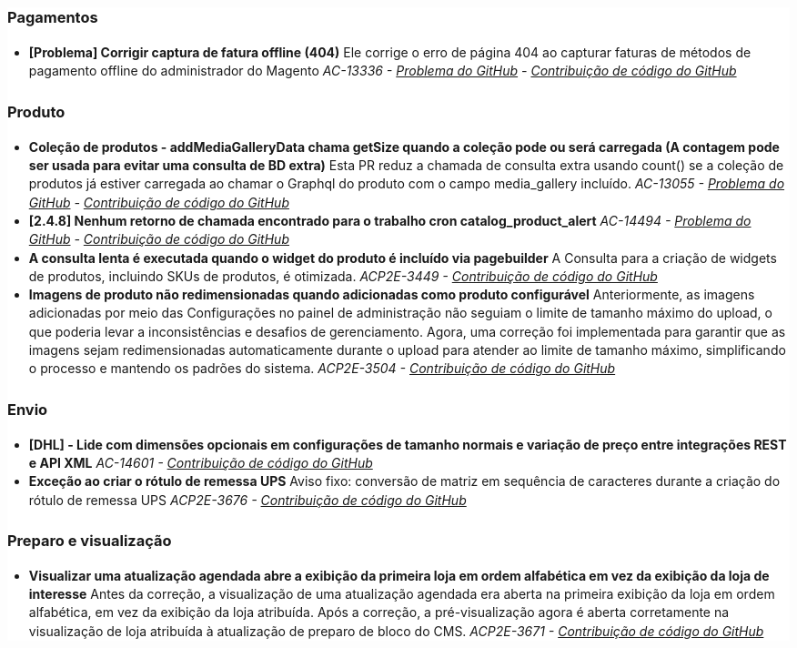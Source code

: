 ### Pagamentos

* __[Problema] Corrigir captura de fatura offline (404)__
Ele corrige o erro de página 404 ao capturar faturas de métodos de pagamento offline do administrador do Magento
  _AC-13336 - [Problema do GitHub](https://github.com/magento/magento2/issues/39298) - [Contribuição de código do GitHub](https://github.com/magento/magento2/pull/39297)_

### Produto

* __Coleção de produtos - addMediaGalleryData chama getSize quando a coleção pode ou será carregada (A contagem pode ser usada para evitar uma consulta de BD extra)__
Esta PR reduz a chamada de consulta extra usando count() se a coleção de produtos já estiver carregada ao chamar o Graphql do produto com o campo media_gallery incluído.
  _AC-13055 - [Problema do GitHub](https://github.com/magento/magento2/issues/39111) - [Contribuição de código do GitHub](https://github.com/magento/magento2/pull/39681)_
* __[2.4.8] Nenhum retorno de chamada encontrado para o trabalho cron catalog_product_alert__
  _AC-14494 - [Problema do GitHub](https://github.com/magento/magento2/issues/39800) - [Contribuição de código do GitHub](https://github.com/magento/magento2/commit/1bc2d6d0)_
* __A consulta lenta é executada quando o widget do produto é incluído via pagebuilder__
A Consulta para a criação de widgets de produtos, incluindo SKUs de produtos, é otimizada.
  _ACP2E-3449 - [Contribuição de código do GitHub](https://github.com/magento/magento2/commit/df92debe)_
* __Imagens de produto não redimensionadas quando adicionadas como produto configurável__
Anteriormente, as imagens adicionadas por meio das Configurações no painel de administração não seguiam o limite de tamanho máximo do upload, o que poderia levar a inconsistências e desafios de gerenciamento. Agora, uma correção foi implementada para garantir que as imagens sejam redimensionadas automaticamente durante o upload para atender ao limite de tamanho máximo, simplificando o processo e mantendo os padrões do sistema.
  _ACP2E-3504 - [Contribuição de código do GitHub](https://github.com/magento/magento2/commit/df92debe)_

### Envio

* __[DHL] - Lide com dimensões opcionais em configurações de tamanho normais e variação de preço entre integrações REST e API XML__
  _AC-14601 - [Contribuição de código do GitHub](https://github.com/magento/magento2/commit/1e3bde4c)_
* __Exceção ao criar o rótulo de remessa UPS__
Aviso fixo: conversão de matriz em sequência de caracteres durante a criação do rótulo de remessa UPS
  _ACP2E-3676 - [Contribuição de código do GitHub](https://github.com/magento/magento2/commit/b12ffe36)_

### Preparo e visualização

* __Visualizar uma atualização agendada abre a exibição da primeira loja em ordem alfabética em vez da exibição da loja de interesse__
Antes da correção, a visualização de uma atualização agendada era aberta na primeira exibição da loja em ordem alfabética, em vez da exibição da loja atribuída.
Após a correção, a pré-visualização agora é aberta corretamente na visualização de loja atribuída à atualização de preparo de bloco do CMS.
  _ACP2E-3671 - [Contribuição de código do GitHub](https://github.com/magento/magento2/commit/b12ffe36)_
